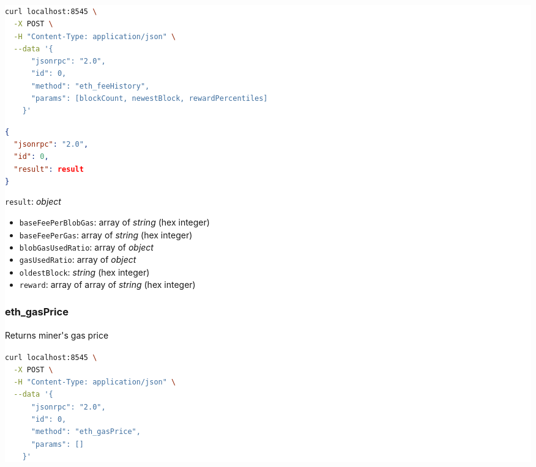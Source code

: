 ```bash
curl localhost:8545 \
  -X POST \
  -H "Content-Type: application/json" \
  --data '{
      "jsonrpc": "2.0",
      "id": 0,
      "method": "eth_feeHistory",
      "params": [blockCount, newestBlock, rewardPercentiles]
    }'
```

</TabItem>
<TabItem value="response" label="Response">

```json
{
  "jsonrpc": "2.0",
  "id": 0,
  "result": result
}
```

`result`: _object_
  - `baseFeePerBlobGas`: array of _string_ (hex integer)
  - `baseFeePerGas`: array of _string_ (hex integer)
  - `blobGasUsedRatio`: array of _object_
  - `gasUsedRatio`: array of _object_
  - `oldestBlock`: _string_ (hex integer)
  - `reward`: array of array of _string_ (hex integer)

</TabItem>
</Tabs>

### eth_gasPrice

Returns miner's gas price

<Tabs>
<TabItem value="request" label="Request" default>

```bash
curl localhost:8545 \
  -X POST \
  -H "Content-Type: application/json" \
  --data '{
      "jsonrpc": "2.0",
      "id": 0,
      "method": "eth_gasPrice",
      "params": []
    }'
```

</TabItem>
<TabItem value="response" label="Response">
